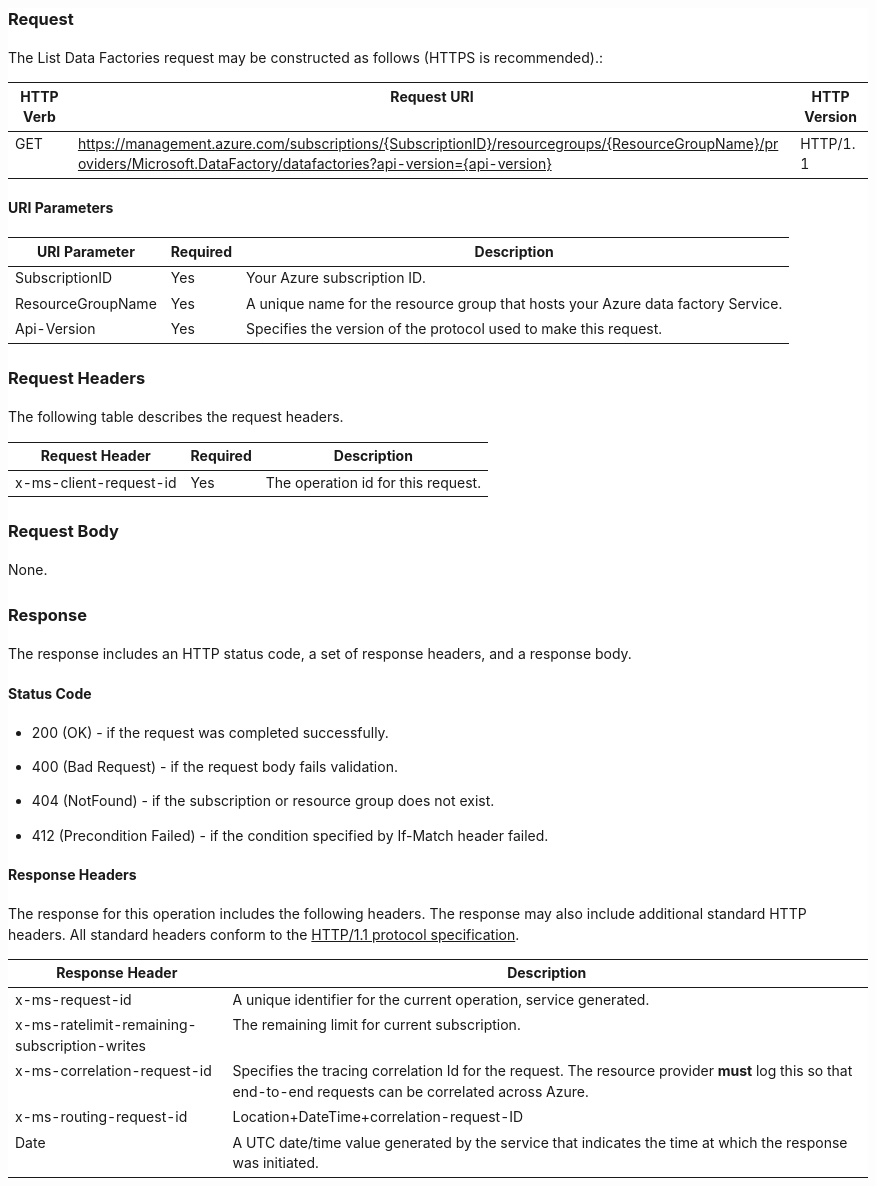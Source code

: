 ### Request  
 The List Data Factories request may be constructed as follows (HTTPS is recommended).:  

|**HTTP Verb**|**Request URI**|**HTTP Version**|  
|-|-|-|  
|GET|https://management.azure.com/subscriptions/{SubscriptionID}/resourcegroups/{ResourceGroupName}/providers/Microsoft.DataFactory/datafactories?api-version={api-version}|HTTP/1.1|  

#### URI Parameters  

|**URI Parameter**|**Required**|**Description**|  
|-|-|-|  
|SubscriptionID|Yes|Your Azure subscription ID.|  
|ResourceGroupName|Yes|A unique name for the resource group that hosts your Azure data factory Service.|  
|Api-Version|Yes|Specifies the version of the protocol used to make this request.|  

### Request Headers  
 The following table describes the request headers.  

|**Request Header**|**Required**|**Description**|  
|-|-|-|  
|x-ms-client-request-id|Yes|The operation id for this request.|  

### Request Body  
 None.  

### Response  
 The response includes an HTTP status code, a set of response headers, and a response body.  

#### Status Code  

-   200 (OK) - if the request was completed successfully.  

-   400 (Bad Request) - if the request body fails validation.  

-   404 (NotFound) - if the subscription or resource group does not exist.  

-   412 (Precondition Failed) - if the condition specified by If-Match header failed.  

#### Response Headers  
 The response for this operation includes the following headers. The response may also include additional standard HTTP headers. All standard headers conform to the [HTTP/1.1 protocol specification](http://go.microsoft.com/fwlink/?linkid=150478).  

|**Response Header**|**Description**|  
|-|-|  
|x-ms-request-id|A unique identifier for the current operation, service generated.|  
|x-ms-ratelimit-remaining-subscription-writes|The remaining limit for current subscription.|  
|x-ms-correlation-request-id|Specifies the tracing correlation Id for the request. The resource provider **must** log this so that end-to-end requests can be correlated across Azure.|  
|x-ms-routing-request-id|Location+DateTime+correlation-request-ID|  
|Date|A UTC date/time value generated by the service that indicates the time at which the response was initiated.|  
